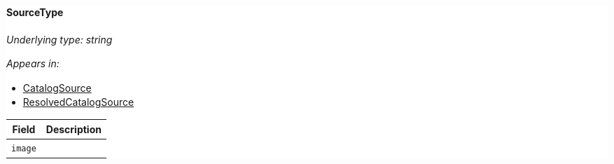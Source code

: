 
#### SourceType

_Underlying type:_ _string_





_Appears in:_
- [CatalogSource](#catalogsource)
- [ResolvedCatalogSource](#resolvedcatalogsource)

| Field | Description |
| --- | --- |
| `image` |  |


